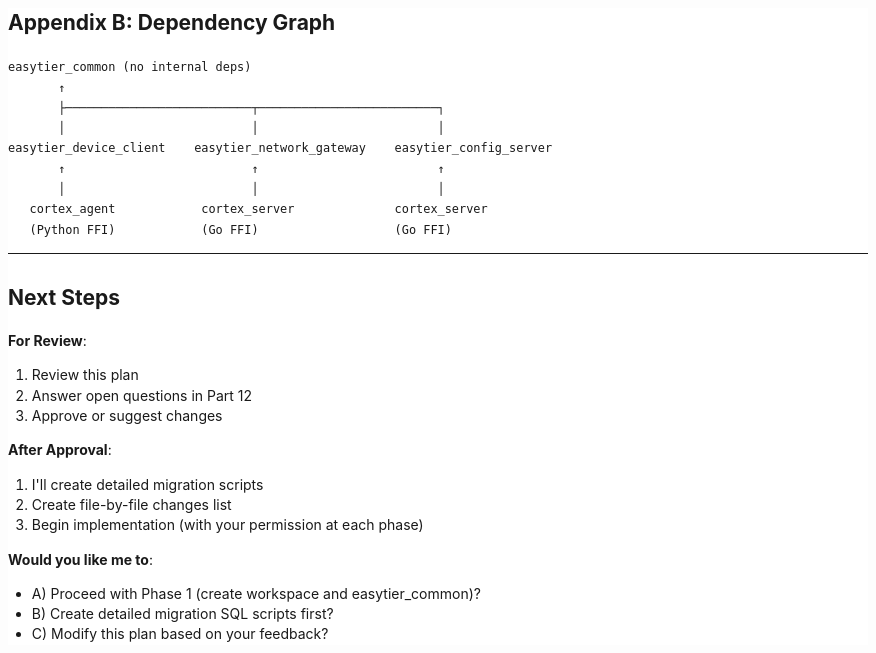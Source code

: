 
## Appendix B: Dependency Graph

```
easytier_common (no internal deps)
       ↑
       ├──────────────────────────┬─────────────────────────┐
       │                          │                         │
easytier_device_client    easytier_network_gateway    easytier_config_server
       ↑                          ↑                         ↑
       │                          │                         │
   cortex_agent            cortex_server              cortex_server
   (Python FFI)            (Go FFI)                   (Go FFI)
```

---

## Next Steps

**For Review**:
1. Review this plan
2. Answer open questions in Part 12
3. Approve or suggest changes

**After Approval**:
1. I'll create detailed migration scripts
2. Create file-by-file changes list
3. Begin implementation (with your permission at each phase)

**Would you like me to**:
- A) Proceed with Phase 1 (create workspace and easytier_common)?
- B) Create detailed migration SQL scripts first?
- C) Modify this plan based on your feedback?

